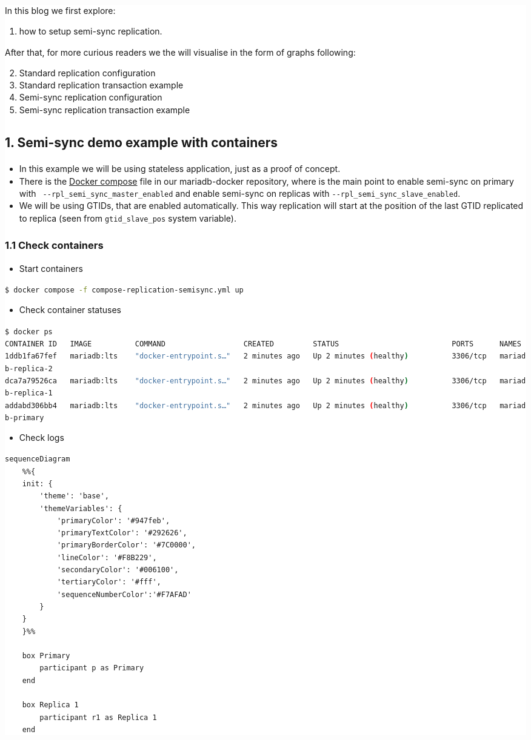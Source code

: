 In this blog we first explore:
1. how to setup semi-sync replication.

After that, for more curious readers we the will visualise in the form of graphs following:

2. Standard replication configuration
3. Standard replication transaction example
4. Semi-sync replication configuration
5. Semi-sync replication transaction example

## <a name='Semi-syncdemoexamplewithcontainers'></a>1. Semi-sync demo example with containers 
- In this example we will be using stateless application, just as a proof of concept.
- There is the [Docker compose](https://github.com/MariaDB/mariadb-docker/blob/master/examples/compose-replication-semisync.yml) file in our mariadb-docker repository,
  where is the main point to enable semi-sync on primary with ` --rpl_semi_sync_master_enabled` and enable semi-sync on replicas with `--rpl_semi_sync_slave_enabled`.
- We will be using GTIDs, that are enabled automatically.
  This way replication will start at the position of the last GTID replicated to replica (seen from `gtid_slave_pos` system variable).

### <a name='Checkcontainers'></a>1.1 Check containers

- Start containers
```bash
$ docker compose -f compose-replication-semisync.yml up
```
- Check container statuses
```bash
$ docker ps
CONTAINER ID   IMAGE          COMMAND                  CREATED         STATUS                          PORTS      NAMES
1ddb1fa67fef   mariadb:lts    "docker-entrypoint.s…"   2 minutes ago   Up 2 minutes (healthy)          3306/tcp   mariadb-replica-2
dca7a79526ca   mariadb:lts    "docker-entrypoint.s…"   2 minutes ago   Up 2 minutes (healthy)          3306/tcp   mariadb-replica-1
addabd306bb4   mariadb:lts    "docker-entrypoint.s…"   2 minutes ago   Up 2 minutes (healthy)          3306/tcp   mariadb-primary
```

- Check logs

```mermaid
sequenceDiagram
    %%{
    init: {
        'theme': 'base',
        'themeVariables': {
            'primaryColor': '#947feb',
            'primaryTextColor': '#292626',
            'primaryBorderColor': '#7C0000',
            'lineColor': '#F8B229',
            'secondaryColor': '#006100',
            'tertiaryColor': '#fff',
            'sequenceNumberColor':'#F7AFAD'
        }
    }
    }%%

    box Primary
        participant p as Primary
    end

    box Replica 1
        participant r1 as Replica 1
    end
```